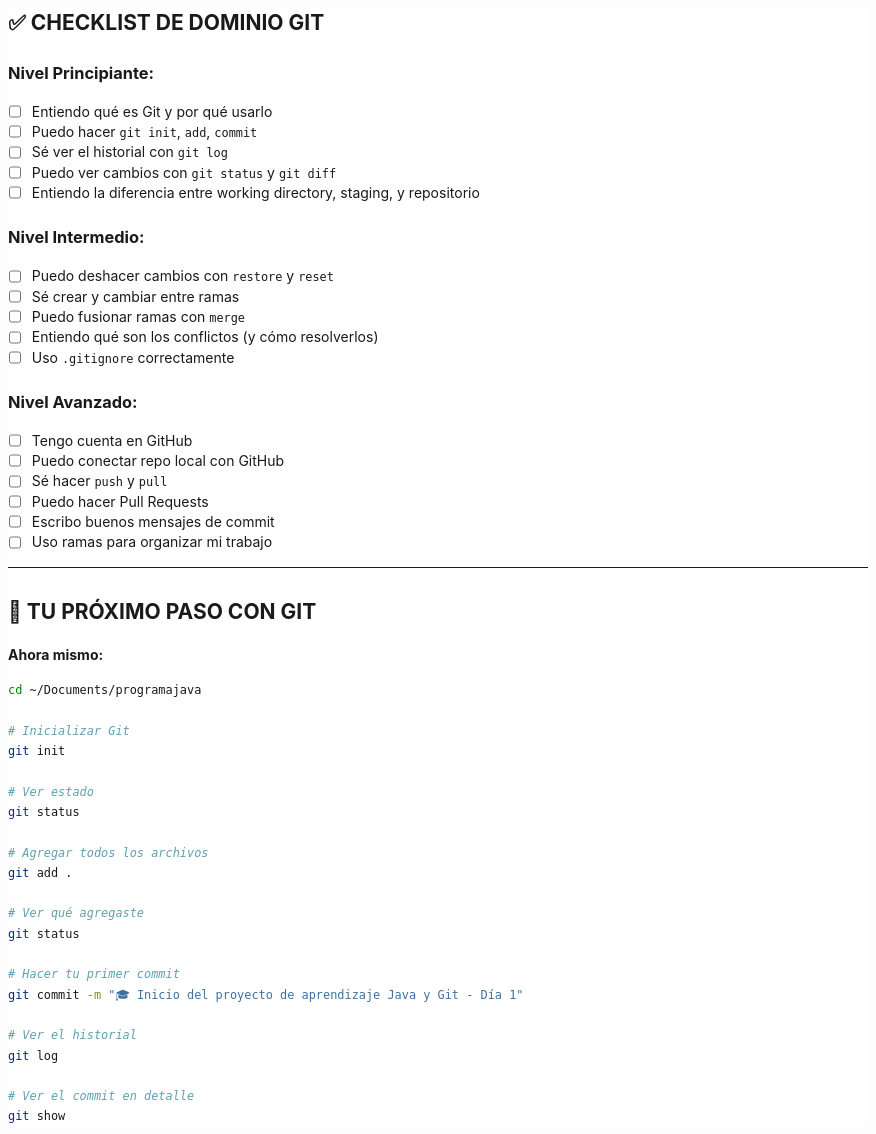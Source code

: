 ## ✅ **CHECKLIST DE DOMINIO GIT**

### **Nivel Principiante:**
- [ ] Entiendo qué es Git y por qué usarlo
- [ ] Puedo hacer `git init`, `add`, `commit`
- [ ] Sé ver el historial con `git log`
- [ ] Puedo ver cambios con `git status` y `git diff`
- [ ] Entiendo la diferencia entre working directory, staging, y repositorio

### **Nivel Intermedio:**
- [ ] Puedo deshacer cambios con `restore` y `reset`
- [ ] Sé crear y cambiar entre ramas
- [ ] Puedo fusionar ramas con `merge`
- [ ] Entiendo qué son los conflictos (y cómo resolverlos)
- [ ] Uso `.gitignore` correctamente

### **Nivel Avanzado:**
- [ ] Tengo cuenta en GitHub
- [ ] Puedo conectar repo local con GitHub
- [ ] Sé hacer `push` y `pull`
- [ ] Puedo hacer Pull Requests
- [ ] Escribo buenos mensajes de commit
- [ ] Uso ramas para organizar mi trabajo

---

## 🎯 **TU PRÓXIMO PASO CON GIT**

**Ahora mismo:**
```bash
cd ~/Documents/programajava

# Inicializar Git
git init

# Ver estado
git status

# Agregar todos los archivos
git add .

# Ver qué agregaste
git status

# Hacer tu primer commit
git commit -m "🎓 Inicio del proyecto de aprendizaje Java y Git - Día 1"

# Ver el historial
git log

# Ver el commit en detalle
git show
```
